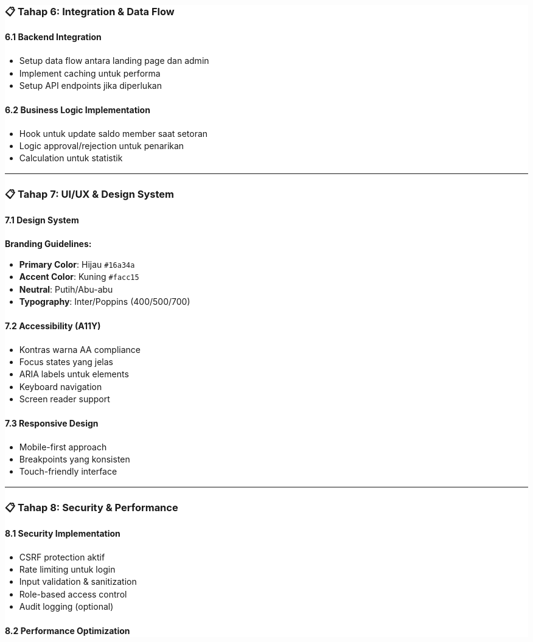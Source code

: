 
### 📋 Tahap 6: Integration & Data Flow

#### 6.1 Backend Integration

- Setup data flow antara landing page dan admin
- Implement caching untuk performa
- Setup API endpoints jika diperlukan

#### 6.2 Business Logic Implementation

- Hook untuk update saldo member saat setoran
- Logic approval/rejection untuk penarikan
- Calculation untuk statistik

---

### 📋 Tahap 7: UI/UX & Design System

#### 7.1 Design System

**Branding Guidelines:**

- **Primary Color**: Hijau `#16a34a`
- **Accent Color**: Kuning `#facc15`
- **Neutral**: Putih/Abu-abu
- **Typography**: Inter/Poppins (400/500/700)

#### 7.2 Accessibility (A11Y)

- Kontras warna AA compliance
- Focus states yang jelas
- ARIA labels untuk elements
- Keyboard navigation
- Screen reader support

#### 7.3 Responsive Design

- Mobile-first approach
- Breakpoints yang konsisten
- Touch-friendly interface

---

### 📋 Tahap 8: Security & Performance

#### 8.1 Security Implementation

- CSRF protection aktif
- Rate limiting untuk login
- Input validation & sanitization
- Role-based access control
- Audit logging (optional)

#### 8.2 Performance Optimization
